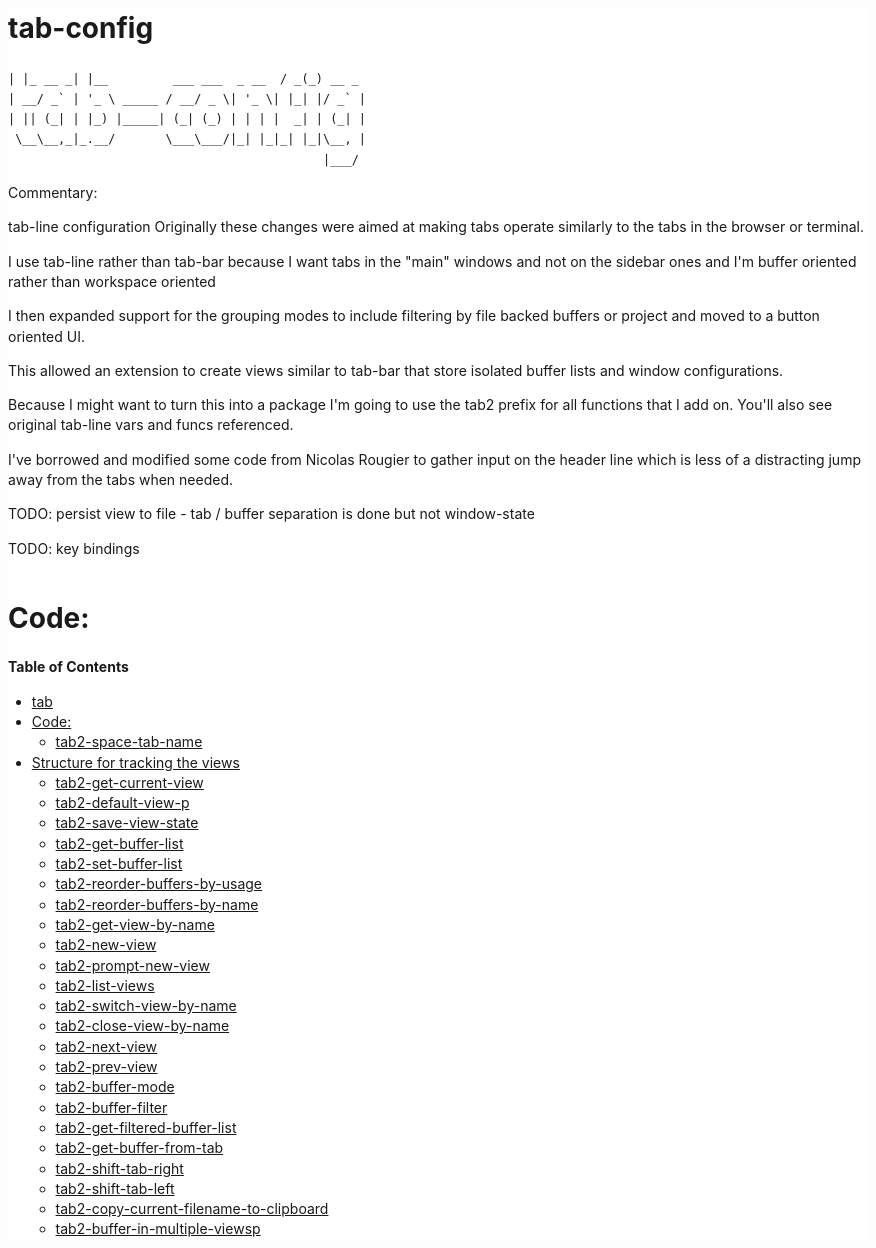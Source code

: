 # tab-config

```
| |_ __ _| |__         ___ ___  _ __  / _(_) __ _
| __/ _` | '_ \ _____ / __/ _ \| '_ \| |_| |/ _` |
| || (_| | |_) |_____| (_| (_) | | | |  _| | (_| |
 \__\__,_|_.__/       \___\___/|_| |_|_| |_|\__, |
                                            |___/
```
Commentary:

tab-line configuration
Originally these changes were aimed at making tabs operate similarly to the tabs in the browser
or terminal.

I use tab-line rather than tab-bar because I want tabs in the "main" windows and not on the
sidebar ones and I'm buffer oriented rather than workspace oriented

I then expanded support for the grouping modes to include filtering by file backed buffers
or project and moved to a button oriented UI.

This allowed an extension to create views similar to tab-bar that store isolated buffer lists
and window configurations.

Because I might want to turn this into a package I'm going to use the tab2 prefix for all
functions that I add on. You'll also see original tab-line vars and funcs referenced.

I've borrowed and modified some code from Nicolas Rougier to gather input on the header line
which is less of a distracting jump away from the tabs when needed.


TODO:
      persist view  to file - tab / buffer separation is done but not window-state

TODO: key bindings

# Code:

**Table of Contents**

- [tab](#tab)
- [Code:](#code)
    - [tab2-space-tab-name](#tab2-space-tab-name)
- [Structure for tracking the views](#structure-for-tracking-the-views)
    - [tab2-get-current-view](#tab2-get-current-view)
    - [tab2-default-view-p](#tab2-default-view-p)
    - [tab2-save-view-state](#tab2-save-view-state)
    - [tab2-get-buffer-list](#tab2-get-buffer-list)
    - [tab2-set-buffer-list](#tab2-set-buffer-list)
    - [tab2-reorder-buffers-by-usage](#tab2-reorder-buffers-by-usage)
    - [tab2-reorder-buffers-by-name](#tab2-reorder-buffers-by-name)
    - [tab2-get-view-by-name](#tab2-get-view-by-name)
    - [tab2-new-view](#tab2-new-view)
    - [tab2-prompt-new-view](#tab2-prompt-new-view)
    - [tab2-list-views](#tab2-list-views)
    - [tab2-switch-view-by-name](#tab2-switch-view-by-name)
    - [tab2-close-view-by-name](#tab2-close-view-by-name)
    - [tab2-next-view](#tab2-next-view)
    - [tab2-prev-view](#tab2-prev-view)
    - [tab2-buffer-mode](#tab2-buffer-mode)
    - [tab2-buffer-filter](#tab2-buffer-filter)
    - [tab2-get-filtered-buffer-list](#tab2-get-filtered-buffer-list)
    - [tab2-get-buffer-from-tab](#tab2-get-buffer-from-tab)
    - [tab2-shift-tab-right](#tab2-shift-tab-right)
    - [tab2-shift-tab-left](#tab2-shift-tab-left)
    - [tab2-copy-current-filename-to-clipboard](#tab2-copy-current-filename-to-clipboard)
    - [tab2-buffer-in-multiple-viewsp](#tab2-buffer-in-multiple-viewsp)